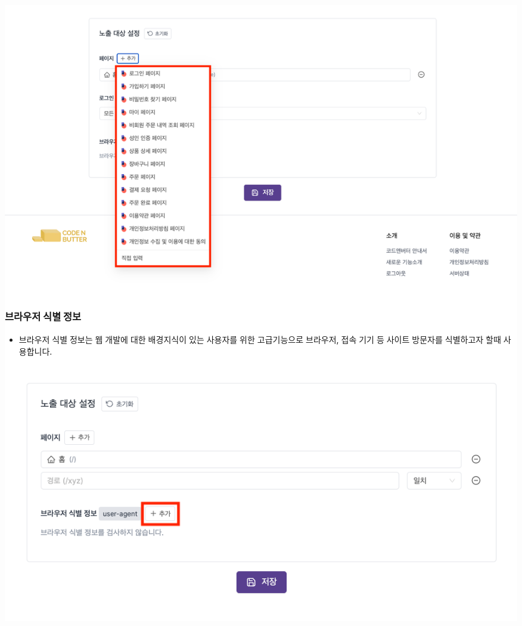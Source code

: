 ![페이지 목록](./imgs/campaign/section_30.png)

### 브라우저 식별 정보

- 브라우저 식별 정보는 웹 개발에 대한 배경지식이 있는 사용자를 위한 고급기능으로 브라우저, 접속 기기 등 사이트 방문자를 식별하고자 할때 사용합니다.

![추가](./imgs/campaign/section_40.png)
